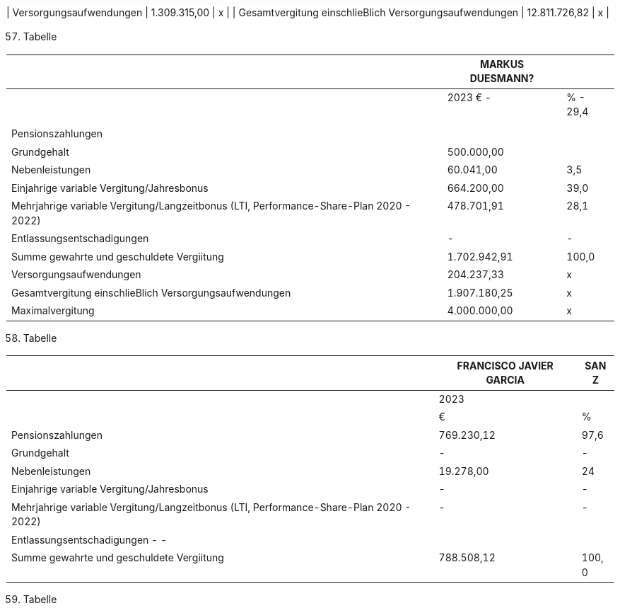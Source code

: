 | Versorgungsaufwendungen | 1.309.315,00 | x |
| Gesamtvergitung einschlieBlich Versorgungsaufwendungen | 12.811.726,82 | x |


57. Tabelle


|  | MARKUS DUESMANN? | |
| --- | --- | --- |
|  | 2023 € - | % - 29,4 |
|  |
| Pensionszahlungen |
| Grundgehalt | 500.000,00 |
| Nebenleistungen | 60.041,00 | 3,5 |
| Einjahrige variable Vergitung/Jahresbonus | 664.200,00 | 39,0 |
| Mehrjahrige variable Vergitung/Langzeitbonus (LTI, Performance-Share-Plan 2020 - 2022) | 478.701,91 | 28,1 |
| Entlassungsentschadigungen | - | - |
| Summe gewahrte und geschuldete Vergiitung | 1.702.942,91 | 100,0 |
| Versorgungsaufwendungen | 204.237,33 | x |
| Gesamtvergitung einschlieBlich Versorgungsaufwendungen | 1.907.180,25 | x |
| Maximalvergitung | 4.000.000,00 | x |


58. Tabelle


|  | FRANCISCO JAVIER GARCIA | SANZ |
| --- | --- | --- |
|  | 2023 | |
|  | € | % |
| Pensionszahlungen | 769.230,12 | 97,6 |
| Grundgehalt | - | - |
| Nebenleistungen | 19.278,00 | 24 |
| Einjahrige variable Vergitung/Jahresbonus | - | - |
| Mehrjahrige variable Vergitung/Langzeitbonus (LTI, Performance-Share-Plan 2020 - 2022) | - | - |
| Entlassungsentschadigungen - - | | |
| Summe gewahrte und geschuldete Vergiitung | 788.508,12 | 100,0 |


59. Tabelle
